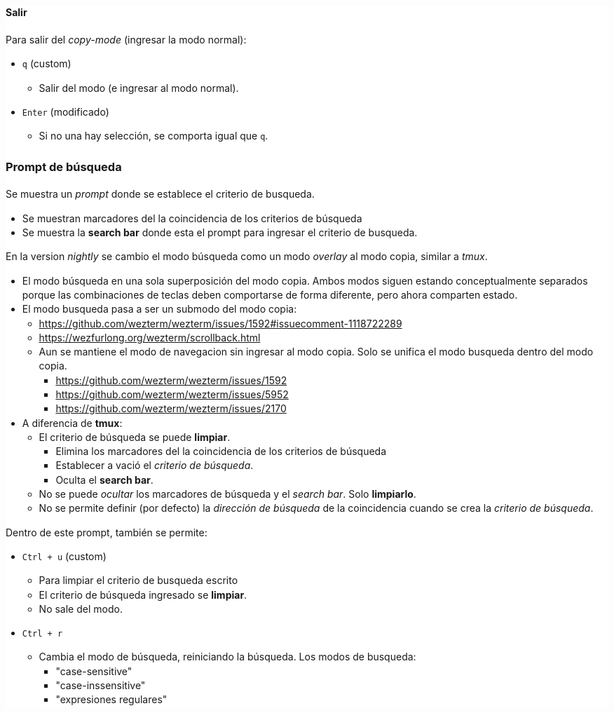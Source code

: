 

#### Salir

Para salir del *copy-mode* (ingresar la modo normal):

- `q` (custom)
    - Salir del modo (e ingresar al modo normal).


- `Enter` (modificado)
    - Si no una hay selección, se comporta igual que `q`.



### Prompt de búsqueda


Se muestra un *prompt* donde se establece el criterio de busqueda.
- Se muestran marcadores del la coincidencia de los criterios de búsqueda
- Se muestra la **search bar** donde esta el prompt para ingresar el criterio de busqueda.

En la version *nightly* se cambio el modo búsqueda como un modo *overlay* al modo copia, similar a *tmux*.

- El modo búsqueda en una sola superposición del modo copia. Ambos modos siguen estando conceptualmente separados porque las combinaciones de teclas deben comportarse de forma diferente, pero ahora comparten estado.
- El modo busqueda pasa a ser un submodo del modo copia:
    - https://github.com/wezterm/wezterm/issues/1592#issuecomment-1118722289
    - <https://wezfurlong.org/wezterm/scrollback.html>
    - Aun se mantiene el modo de navegacion sin  ingresar al modo copia. Solo se unifica el modo busqueda dentro del modo copia.
        - https://github.com/wezterm/wezterm/issues/1592
        - https://github.com/wezterm/wezterm/issues/5952
        - https://github.com/wezterm/wezterm/issues/2170
- A diferencia de **tmux**:
    - El criterio de búsqueda se puede **limpiar**.
        - Elimina los marcadores del la coincidencia de los criterios de búsqueda
        - Establecer a vació el *criterio de búsqueda*.
        - Oculta el **search bar**.
    - No se puede *ocultar* los marcadores de búsqueda y el *search bar*. Solo **limpiarlo**.
    - No se permite definir (por defecto) la *dirección de búsqueda* de la coincidencia cuando se crea la *criterio de búsqueda*.


Dentro de este prompt, también se permite:

- `Ctrl + u` (custom)
    - Para limpiar el criterio de busqueda escrito
    - El criterio de búsqueda ingresado se **limpiar**.
    - No sale del modo.

- `Ctrl + r`
    - Cambia el modo de búsqueda, reiniciando la búsqueda. Los modos de busqueda: 
        - "case-sensitive"  
        - "case-inssensitive"  
        - "expresiones regulares"
